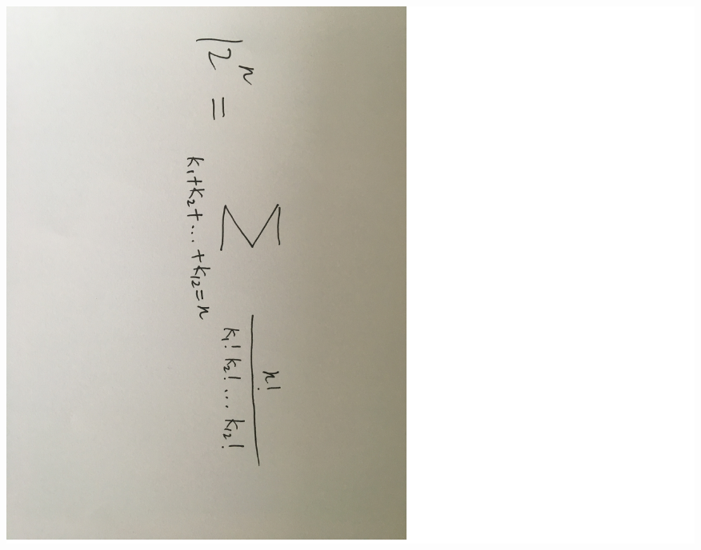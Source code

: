 [<img src="/assets/photos_anni_puzzle/formula3.jpg" style="width:500px" alt="12的n次方" />](/assets/photos_anni_puzzle/formula3.jpg)
